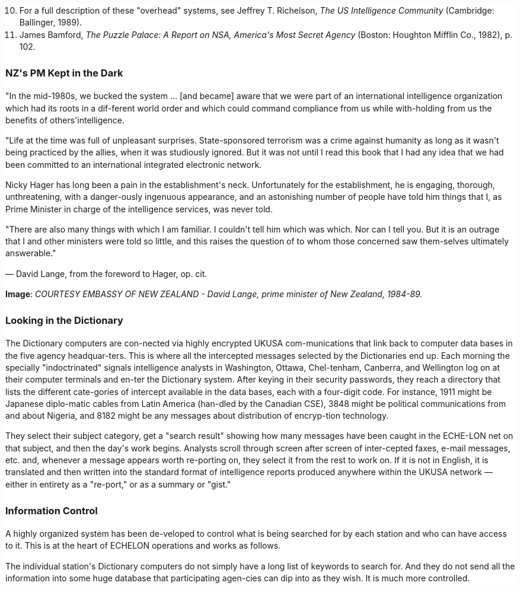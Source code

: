 10. For a full description of these "overhead" systems, see Jeffrey T. Richelson, *The US Intelligence Community* (Cambridge: Ballinger, 1989).
11. James Bamford, *The Puzzle Palace: A Report on NSA, America's Most Secret Agency* (Boston: Houghton Mifflin Co., 1982), p. 102.

### NZ's PM Kept in the Dark

"In the mid-1980s, we bucked the system ... [and became] aware that we were part of an international intelligence organization which had its roots in a dif-ferent world order and which could command compliance from us while with-holding from us the benefits of others'intelligence.

"Life at the time was full of unpleasant surprises. State-sponsored terrorism was a crime against humanity as long as it wasn't being practiced by the allies, when it was studiously ignored. But it was not until I read this book that I had any idea that we had been committed to an international integrated electronic network.

Nicky Hager has long been a pain in the establishment's neck. Unfortunately for the establishment, he is engaging, thorough, unthreatening, with a danger-ously ingenuous appearance, and an astonishing number of people have told him things that I, as Prime Minister in charge of the intelligence services, was never told.

"There are also many things with which I am familiar. I couldn't tell him which was which. Nor can I tell you. But it is an outrage that I and other ministers were told so little, and this raises the question of to whom those concerned saw them-selves ultimately answerable."

— David Lange, from the foreword to Hager, op. cit.

**Image**: *COURTESY EMBASSY OF NEW ZEALAND - David Lange, prime minister of New Zealand, 1984-89.*

### Looking in the Dictionary

The Dictionary computers are con-nected via highly encrypted UKUSA com-munications that link back to computer data bases in the five agency headquar-ters. This is where all the intercepted messages selected by the Dictionaries end up. Each morning the specially "indoctrinated" signals intelligence analysts in Washington, Ottawa, Chel-tenham, Canberra, and Wellington log on at their computer terminals and en-ter the Dictionary system. After keying in their security passwords, they reach a directory that lists the different cate-gories of intercept available in the data bases, each with a four-digit code. For instance, 1911 might be Japanese diplo-matic cables from Latin America (han-dled by the Canadian CSE), 3848 might be political communications from and about Nigeria, and 8182 might be any messages about distribution of encryp-tion technology.

They select their subject category, get a "search result" showing how many messages have been caught in the ECHE-LON net on that subject, and then the day's work begins. Analysts scroll through screen after screen of inter-cepted faxes, e-mail messages, etc. and, whenever a message appears worth re-porting on, they select it from the rest to work on. If it is not in English, it is translated and then written into the standard format of intelligence reports produced anywhere within the UKUSA network — either in entirety as a "re-port," or as a summary or "gist."

### Information Control

A highly organized system has been de-veloped to control what is being searched for by each station and who can have access to it. This is at the heart of ECHELON operations and works as follows.

The individual station's Dictionary computers do not simply have a long list of keywords to search for. And they do not send all the information into some huge database that participating agen-cies can dip into as they wish. It is much more controlled.
